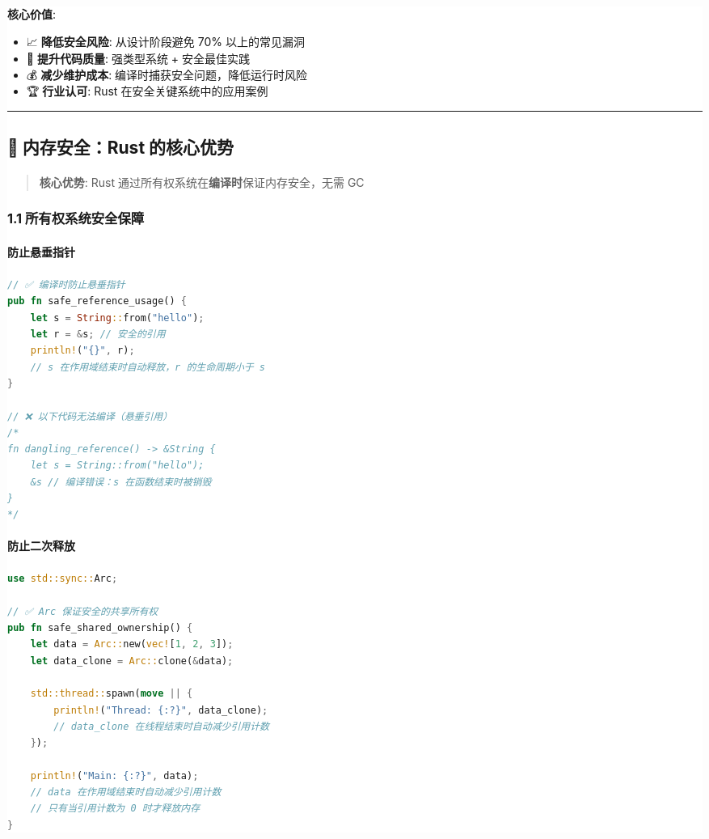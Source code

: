 **核心价值**:

- 📈 **降低安全风险**: 从设计阶段避免 70% 以上的常见漏洞
- 🚀 **提升代码质量**: 强类型系统 + 安全最佳实践
- 💰 **减少维护成本**: 编译时捕获安全问题，降低运行时风险
- 🏆 **行业认可**: Rust 在安全关键系统中的应用案例

---

## 📖 内存安全：Rust 的核心优势

> **核心优势**: Rust 通过所有权系统在**编译时**保证内存安全，无需 GC

### 1.1 所有权系统安全保障

#### 防止悬垂指针

```rust
// ✅ 编译时防止悬垂指针
pub fn safe_reference_usage() {
    let s = String::from("hello");
    let r = &s; // 安全的引用
    println!("{}", r);
    // s 在作用域结束时自动释放，r 的生命周期小于 s
}

// ❌ 以下代码无法编译（悬垂引用）
/*
fn dangling_reference() -> &String {
    let s = String::from("hello");
    &s // 编译错误：s 在函数结束时被销毁
}
*/
```

#### 防止二次释放

```rust
use std::sync::Arc;

// ✅ Arc 保证安全的共享所有权
pub fn safe_shared_ownership() {
    let data = Arc::new(vec![1, 2, 3]);
    let data_clone = Arc::clone(&data);
    
    std::thread::spawn(move || {
        println!("Thread: {:?}", data_clone);
        // data_clone 在线程结束时自动减少引用计数
    });
    
    println!("Main: {:?}", data);
    // data 在作用域结束时自动减少引用计数
    // 只有当引用计数为 0 时才释放内存
}
```
